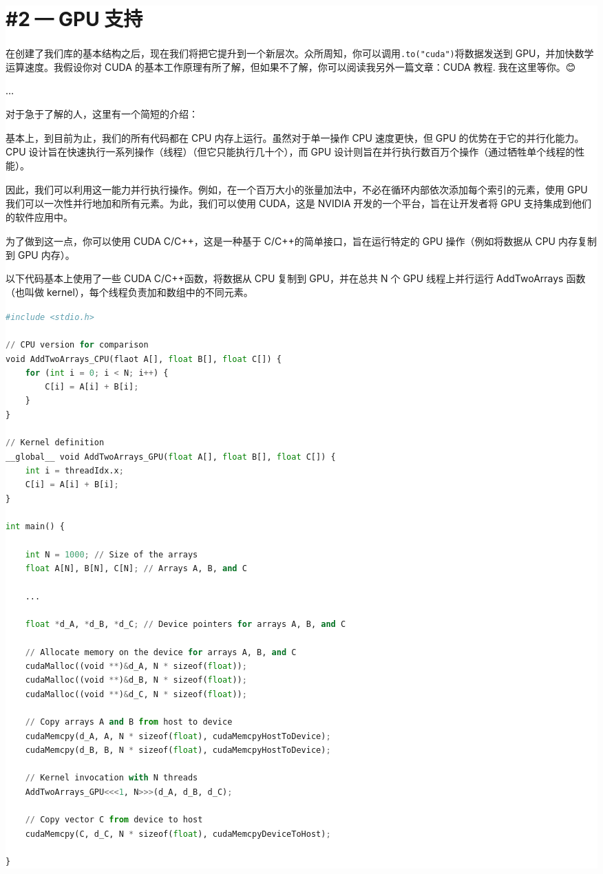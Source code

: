 # #2 — GPU 支持

在创建了我们库的基本结构之后，现在我们将把它提升到一个新层次。众所周知，你可以调用`.to("cuda")`将数据发送到 GPU，并加快数学运算速度。我假设你对 CUDA 的基本工作原理有所了解，但如果不了解，你可以阅读我另外一篇文章：CUDA 教程. 我在这里等你。😊

…

对于急于了解的人，这里有一个简短的介绍：

基本上，到目前为止，我们的所有代码都在 CPU 内存上运行。虽然对于单一操作 CPU 速度更快，但 GPU 的优势在于它的并行化能力。CPU 设计旨在快速执行一系列操作（线程）（但它只能执行几十个），而 GPU 设计则旨在并行执行数百万个操作（通过牺牲单个线程的性能）。

因此，我们可以利用这一能力并行执行操作。例如，在一个百万大小的张量加法中，不必在循环内部依次添加每个索引的元素，使用 GPU 我们可以一次性并行地加和所有元素。为此，我们可以使用 CUDA，这是 NVIDIA 开发的一个平台，旨在让开发者将 GPU 支持集成到他们的软件应用中。

为了做到这一点，你可以使用 CUDA C/C++，这是一种基于 C/C++的简单接口，旨在运行特定的 GPU 操作（例如将数据从 CPU 内存复制到 GPU 内存）。

以下代码基本上使用了一些 CUDA C/C++函数，将数据从 CPU 复制到 GPU，并在总共 N 个 GPU 线程上并行运行 AddTwoArrays 函数（也叫做 kernel），每个线程负责加和数组中的不同元素。

```py
#include <stdio.h>

// CPU version for comparison
void AddTwoArrays_CPU(flaot A[], float B[], float C[]) {
    for (int i = 0; i < N; i++) {
        C[i] = A[i] + B[i];
    }
}

// Kernel definition
__global__ void AddTwoArrays_GPU(float A[], float B[], float C[]) {
    int i = threadIdx.x;
    C[i] = A[i] + B[i];
}

int main() {

    int N = 1000; // Size of the arrays
    float A[N], B[N], C[N]; // Arrays A, B, and C

    ...

    float *d_A, *d_B, *d_C; // Device pointers for arrays A, B, and C

    // Allocate memory on the device for arrays A, B, and C
    cudaMalloc((void **)&d_A, N * sizeof(float));
    cudaMalloc((void **)&d_B, N * sizeof(float));
    cudaMalloc((void **)&d_C, N * sizeof(float));

    // Copy arrays A and B from host to device
    cudaMemcpy(d_A, A, N * sizeof(float), cudaMemcpyHostToDevice);
    cudaMemcpy(d_B, B, N * sizeof(float), cudaMemcpyHostToDevice);

    // Kernel invocation with N threads
    AddTwoArrays_GPU<<<1, N>>>(d_A, d_B, d_C);

    // Copy vector C from device to host
    cudaMemcpy(C, d_C, N * sizeof(float), cudaMemcpyDeviceToHost);

}
```
